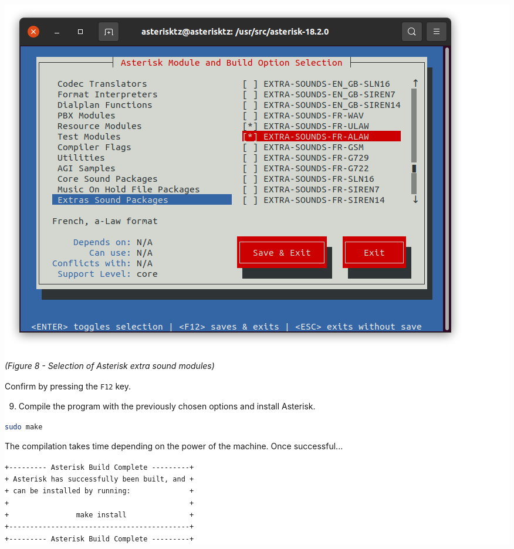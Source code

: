 <img src="figures/figure08_extras_sound.png" alt="Figure 8 - Selection of Asterisk extra sound modules">

*(Figure 8 - Selection of Asterisk extra sound modules)*

</div>

Confirm by pressing the `F12` key.

9. Compile the program with the previously chosen options and install Asterisk.

```bash
sudo make
```
<p style="text-align: justify;">
The compilation takes time depending on the power of the machine. Once successful...
</p>

```
+--------- Asterisk Build Complete ---------+
+ Asterisk has successfully been built, and +
+ can be installed by running:              +
+                                           +
+                make install               +
+-------------------------------------------+
+--------- Asterisk Build Complete ---------+
```
